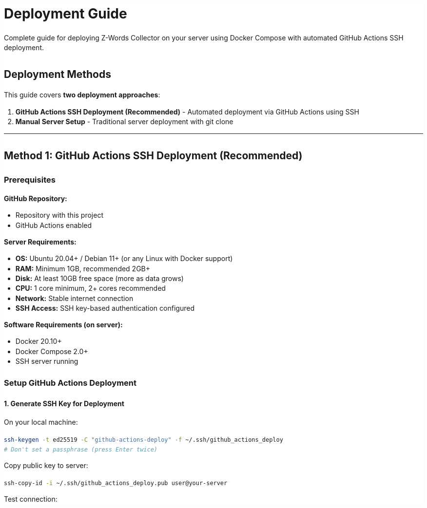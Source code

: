 # Deployment Guide

Complete guide for deploying Z-Words Collector on your server using Docker Compose with automated GitHub Actions SSH deployment.

## Deployment Methods

This guide covers **two deployment approaches**:

1. **GitHub Actions SSH Deployment (Recommended)** - Automated deployment via GitHub Actions using SSH
2. **Manual Server Setup** - Traditional server deployment with git clone

---

## Method 1: GitHub Actions SSH Deployment (Recommended)

### Prerequisites

**GitHub Repository:**
- Repository with this project
- GitHub Actions enabled

**Server Requirements:**
- **OS:** Ubuntu 20.04+ / Debian 11+ (or any Linux with Docker support)
- **RAM:** Minimum 1GB, recommended 2GB+
- **Disk:** At least 10GB free space (more as data grows)
- **CPU:** 1 core minimum, 2+ cores recommended
- **Network:** Stable internet connection
- **SSH Access:** SSH key-based authentication configured

**Software Requirements (on server):**
- Docker 20.10+
- Docker Compose 2.0+
- SSH server running

### Setup GitHub Actions Deployment

#### 1. Generate SSH Key for Deployment

On your local machine:

```bash
ssh-keygen -t ed25519 -C "github-actions-deploy" -f ~/.ssh/github_actions_deploy
# Don't set a passphrase (press Enter twice)
```

Copy public key to server:

```bash
ssh-copy-id -i ~/.ssh/github_actions_deploy.pub user@your-server
```

Test connection:
